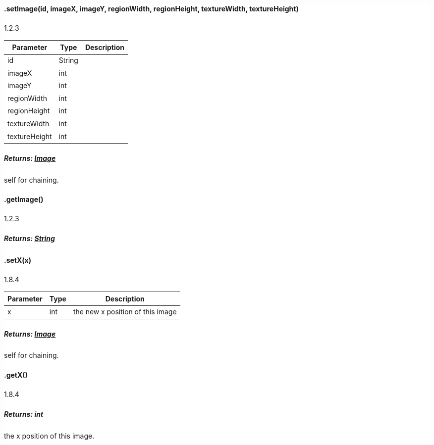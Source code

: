 #### .setImage(id, imageX, imageY, regionWidth, regionHeight, textureWidth, textureHeight)

1.2.3

| Parameter | Type | Description |
|---|---|---|
| id | String |  |
| imageX | int |  |
| imageY | int |  |
| regionWidth | int |  |
| regionHeight | int |  |
| textureWidth | int |  |
| textureHeight | int |  |

##### Returns: [Image](#)

self for chaining.



#### .getImage()

1.2.3


##### Returns: [String](https://docs.oracle.com/javase/8/docs/api/index.html?java/lang/String.html)



#### .setX(x)

1.8.4

| Parameter | Type | Description |
|---|---|---|
| x | int | the new x position of this image |

##### Returns: [Image](#)

self for chaining.



#### .getX()

1.8.4


##### Returns: int

the x position of this image.

